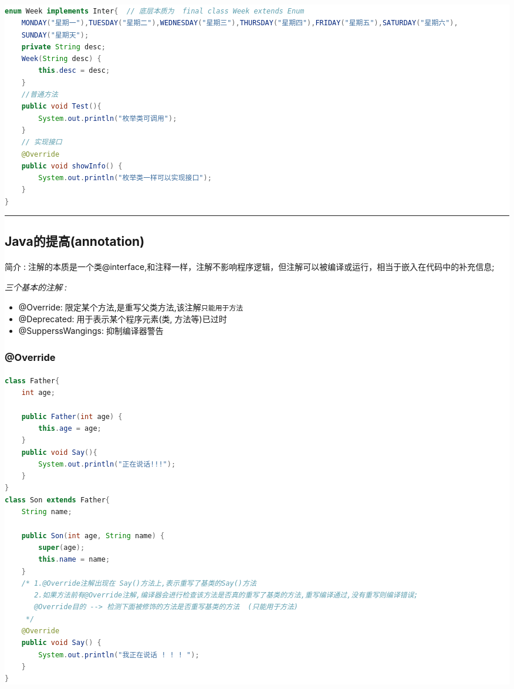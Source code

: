 ```java
enum Week implements Inter{  // 底层本质为  final class Week extends Enum
    MONDAY("星期一"),TUESDAY("星期二"),WEDNESDAY("星期三"),THURSDAY("星期四"),FRIDAY("星期五"),SATURDAY("星期六"),
    SUNDAY("星期天");
    private String desc;
    Week(String desc) {
        this.desc = desc;
    }
    //普通方法
    public void Test(){
        System.out.println("枚举类可调用");
    }
    // 实现接口
    @Override
    public void showInfo() {
        System.out.println("枚举类一样可以实现接口");
    }
}
```

---

## Java的提高(annotation)

简介 : 注解的本质是一个类@interface,和注释一样，注解不影响程序逻辑，但注解可以被编译或运行，相当于嵌入在代码中的补充信息;

*三个基本的注解 :*

- @Override: 限定某个方法,是重写父类方法,该注解`只能用于方法`
- @Deprecated:  用于表示某个程序元素(类, 方法等)已过时
- @SupperssWangings: 抑制编译器警告

### @Override

```java
class Father{
    int age;

    public Father(int age) {
        this.age = age;
    }
    public void Say(){
        System.out.println("正在说话!!!");
    }
}
class Son extends Father{
    String name;

    public Son(int age, String name) {
        super(age);
        this.name = name;
    }
    /* 1.@Override注解出现在 Say()方法上,表示重写了基类的Say()方法
       2.如果方法前有@Override注解,编译器会进行检查该方法是否真的重写了基类的方法,重写编译通过,没有重写则编译错误;
       @Override目的 --> 检测下面被修饰的方法是否重写基类的方法  (只能用于方法)
     */
    @Override
    public void Say() {
        System.out.println("我正在说话 ! ! ! ");
    }
}
```
